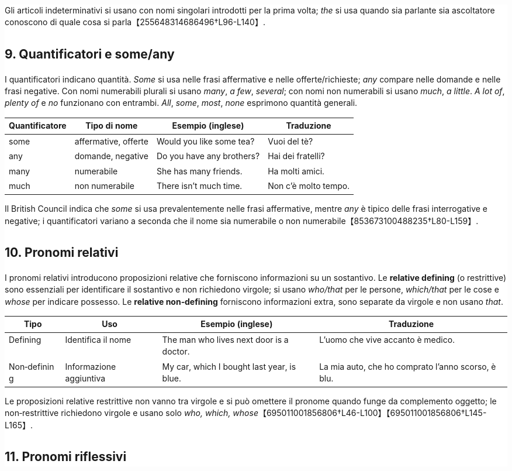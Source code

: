Gli articoli indeterminativi si usano con nomi
singolari introdotti per la prima volta; *the* si usa quando sia
parlante sia ascoltatore conoscono di quale cosa si parla【255648314686496†L96-L140】.

## 9. Quantificatori e some/any

I quantificatori indicano quantità.  *Some* si usa nelle frasi
affermative e nelle offerte/richieste; *any* compare nelle domande
e nelle frasi negative.  Con nomi numerabili plurali si usano
*many*, *a few*, *several*; con nomi non numerabili si
usano *much*, *a little*.  *A lot of*, *plenty of*
e *no* funzionano con entrambi.  *All*, *some*,
*most*, *none* esprimono quantità generali.

| Quantificatore | Tipo di nome | Esempio (inglese) | Traduzione |
| --- | --- | --- | --- |
| some | affermative, offerte | Would you like some tea? | Vuoi del tè? |
| any | domande, negative | Do you have any brothers? | Hai dei fratelli? |
| many | numerabile | She has many friends. | Ha molti amici. |
| much | non numerabile | There isn’t much time. | Non c’è molto tempo. |

Il British Council indica che *some* si
usa prevalentemente nelle frasi affermative, mentre *any* è tipico
delle frasi interrogative e negative; i quantificatori variano a
seconda che il nome sia numerabile o non numerabile【853673100488235†L80-L159】.

## 10. Pronomi relativi

I pronomi relativi introducono proposizioni relative che
forniscono informazioni su un sostantivo.  Le **relative
defining** (o restrittive) sono essenziali per identificare il
sostantivo e non richiedono virgole; si usano *who/that* per le
persone, *which/that* per le cose e *whose* per indicare
possesso.  Le **relative non‑defining** forniscono
informazioni extra, sono separate da virgole e non usano *that*.

| Tipo | Uso | Esempio (inglese) | Traduzione |
| --- | --- | --- | --- |
| Defining | Identifica il nome | The man who lives next door is a doctor. | L’uomo che vive accanto è medico. |
| Non‑defining | Informazione aggiuntiva | My car, which I bought last year, is blue. | La mia auto, che ho comprato l’anno scorso, è blu. |

Le proposizioni relative restrittive non vanno tra
virgole e si può omettere il pronome quando funge da complemento
oggetto; le non‑restrittive richiedono virgole e usano solo *who,
which, whose*【695011001856806†L46-L100】【695011001856806†L145-L165】.

## 11. Pronomi riflessivi
